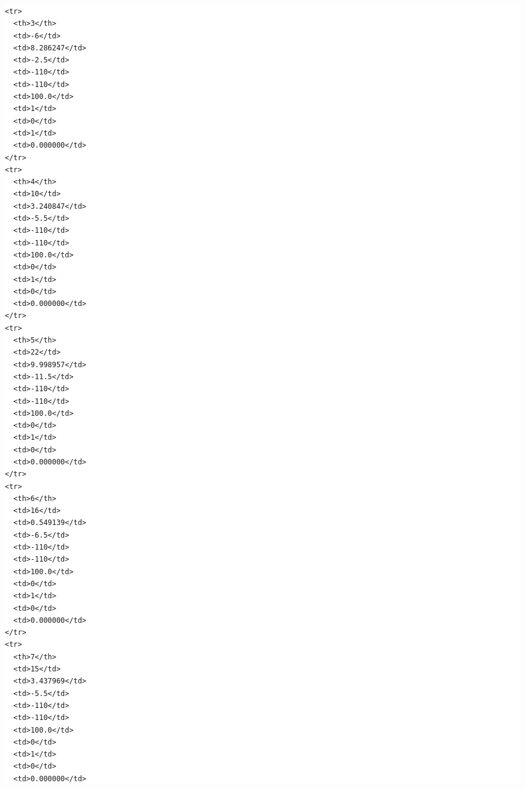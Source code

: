     <tr>
      <th>3</th>
      <td>-6</td>
      <td>8.286247</td>
      <td>-2.5</td>
      <td>-110</td>
      <td>-110</td>
      <td>100.0</td>
      <td>1</td>
      <td>0</td>
      <td>1</td>
      <td>0.000000</td>
    </tr>
    <tr>
      <th>4</th>
      <td>10</td>
      <td>3.240847</td>
      <td>-5.5</td>
      <td>-110</td>
      <td>-110</td>
      <td>100.0</td>
      <td>0</td>
      <td>1</td>
      <td>0</td>
      <td>0.000000</td>
    </tr>
    <tr>
      <th>5</th>
      <td>22</td>
      <td>9.998957</td>
      <td>-11.5</td>
      <td>-110</td>
      <td>-110</td>
      <td>100.0</td>
      <td>0</td>
      <td>1</td>
      <td>0</td>
      <td>0.000000</td>
    </tr>
    <tr>
      <th>6</th>
      <td>16</td>
      <td>0.549139</td>
      <td>-6.5</td>
      <td>-110</td>
      <td>-110</td>
      <td>100.0</td>
      <td>0</td>
      <td>1</td>
      <td>0</td>
      <td>0.000000</td>
    </tr>
    <tr>
      <th>7</th>
      <td>15</td>
      <td>3.437969</td>
      <td>-5.5</td>
      <td>-110</td>
      <td>-110</td>
      <td>100.0</td>
      <td>0</td>
      <td>1</td>
      <td>0</td>
      <td>0.000000</td>